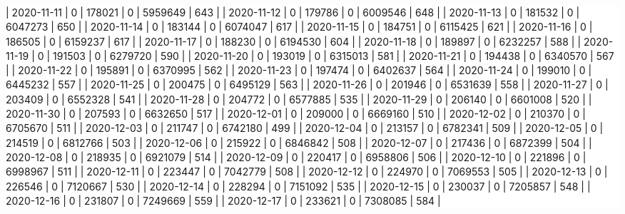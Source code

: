 | 2020-11-11 | 0 | 178021 | 0 | 5959649 | 643 |
| 2020-11-12 | 0 | 179786 | 0 | 6009546 | 648 |
| 2020-11-13 | 0 | 181532 | 0 | 6047273 | 650 |
| 2020-11-14 | 0 | 183144 | 0 | 6074047 | 617 |
| 2020-11-15 | 0 | 184751 | 0 | 6115425 | 621 |
| 2020-11-16 | 0 | 186505 | 0 | 6159237 | 617 |
| 2020-11-17 | 0 | 188230 | 0 | 6194530 | 604 |
| 2020-11-18 | 0 | 189897 | 0 | 6232257 | 588 |
| 2020-11-19 | 0 | 191503 | 0 | 6279720 | 590 |
| 2020-11-20 | 0 | 193019 | 0 | 6315013 | 581 |
| 2020-11-21 | 0 | 194438 | 0 | 6340570 | 567 |
| 2020-11-22 | 0 | 195891 | 0 | 6370995 | 562 |
| 2020-11-23 | 0 | 197474 | 0 | 6402637 | 564 |
| 2020-11-24 | 0 | 199010 | 0 | 6445232 | 557 |
| 2020-11-25 | 0 | 200475 | 0 | 6495129 | 563 |
| 2020-11-26 | 0 | 201946 | 0 | 6531639 | 558 |
| 2020-11-27 | 0 | 203409 | 0 | 6552328 | 541 |
| 2020-11-28 | 0 | 204772 | 0 | 6577885 | 535 |
| 2020-11-29 | 0 | 206140 | 0 | 6601008 | 520 |
| 2020-11-30 | 0 | 207593 | 0 | 6632650 | 517 |
| 2020-12-01 | 0 | 209000 | 0 | 6669160 | 510 |
| 2020-12-02 | 0 | 210370 | 0 | 6705670 | 511 |
| 2020-12-03 | 0 | 211747 | 0 | 6742180 | 499 |
| 2020-12-04 | 0 | 213157 | 0 | 6782341 | 509 |
| 2020-12-05 | 0 | 214519 | 0 | 6812766 | 503 |
| 2020-12-06 | 0 | 215922 | 0 | 6846842 | 508 |
| 2020-12-07 | 0 | 217436 | 0 | 6872399 | 504 |
| 2020-12-08 | 0 | 218935 | 0 | 6921079 | 514 |
| 2020-12-09 | 0 | 220417 | 0 | 6958806 | 506 |
| 2020-12-10 | 0 | 221896 | 0 | 6998967 | 511 |
| 2020-12-11 | 0 | 223447 | 0 | 7042779 | 508 |
| 2020-12-12 | 0 | 224970 | 0 | 7069553 | 505 |
| 2020-12-13 | 0 | 226546 | 0 | 7120667 | 530 |
| 2020-12-14 | 0 | 228294 | 0 | 7151092 | 535 |
| 2020-12-15 | 0 | 230037 | 0 | 7205857 | 548 |
| 2020-12-16 | 0 | 231807 | 0 | 7249669 | 559 |
| 2020-12-17 | 0 | 233621 | 0 | 7308085 | 584 |
